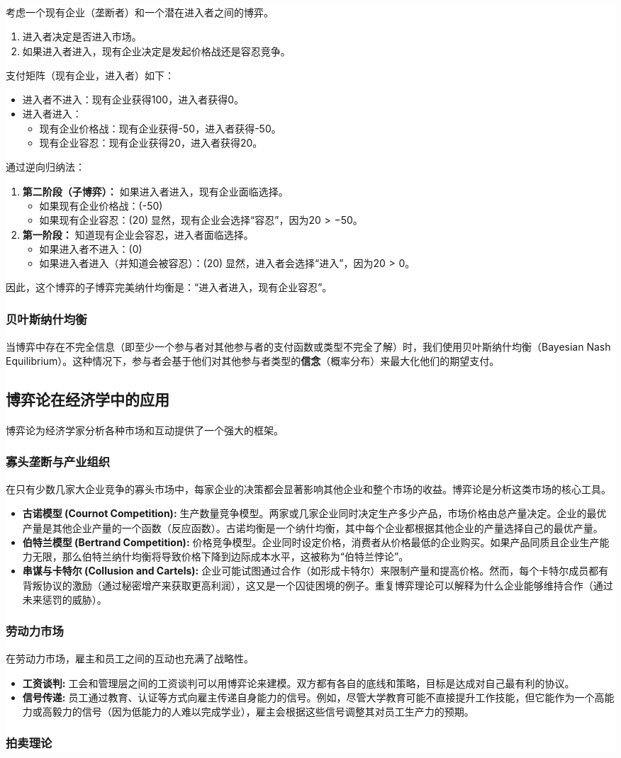 考虑一个现有企业（垄断者）和一个潜在进入者之间的博弈。

1.  进入者决定是否进入市场。
2.  如果进入者进入，现有企业决定是发起价格战还是容忍竞争。

支付矩阵（现有企业，进入者）如下：

*   进入者不进入：现有企业获得100，进入者获得0。
*   进入者进入：
    *   现有企业价格战：现有企业获得-50，进入者获得-50。
    *   现有企业容忍：现有企业获得20，进入者获得20。

通过逆向归纳法：

1.  **第二阶段（子博弈）：** 如果进入者进入，现有企业面临选择。
    *   如果现有企业价格战：(-50)
    *   如果现有企业容忍：(20)
    显然，现有企业会选择“容忍”，因为$20 > -50$。
2.  **第一阶段：** 知道现有企业会容忍，进入者面临选择。
    *   如果进入者不进入：(0)
    *   如果进入者进入（并知道会被容忍）：(20)
    显然，进入者会选择“进入”，因为$20 > 0$。

因此，这个博弈的子博弈完美纳什均衡是：“进入者进入，现有企业容忍”。

### 贝叶斯纳什均衡

当博弈中存在不完全信息（即至少一个参与者对其他参与者的支付函数或类型不完全了解）时，我们使用贝叶斯纳什均衡（Bayesian Nash Equilibrium）。这种情况下，参与者会基于他们对其他参与者类型的**信念**（概率分布）来最大化他们的期望支付。

## 博弈论在经济学中的应用

博弈论为经济学家分析各种市场和互动提供了一个强大的框架。

### 寡头垄断与产业组织

在只有少数几家大企业竞争的寡头市场中，每家企业的决策都会显著影响其他企业和整个市场的收益。博弈论是分析这类市场的核心工具。

*   **古诺模型 (Cournot Competition):** 生产数量竞争模型。两家或几家企业同时决定生产多少产品，市场价格由总产量决定。企业的最优产量是其他企业产量的一个函数（反应函数）。古诺均衡是一个纳什均衡，其中每个企业都根据其他企业的产量选择自己的最优产量。
*   **伯特兰模型 (Bertrand Competition):** 价格竞争模型。企业同时设定价格，消费者从价格最低的企业购买。如果产品同质且企业生产能力无限，那么伯特兰纳什均衡将导致价格下降到边际成本水平，这被称为“伯特兰悖论”。
*   **串谋与卡特尔 (Collusion and Cartels):** 企业可能试图通过合作（如形成卡特尔）来限制产量和提高价格。然而，每个卡特尔成员都有背叛协议的激励（通过秘密增产来获取更高利润），这又是一个囚徒困境的例子。重复博弈理论可以解释为什么企业能够维持合作（通过未来惩罚的威胁）。

### 劳动力市场

在劳动力市场，雇主和员工之间的互动也充满了战略性。

*   **工资谈判:** 工会和管理层之间的工资谈判可以用博弈论来建模。双方都有各自的底线和策略，目标是达成对自己最有利的协议。
*   **信号传递:** 员工通过教育、认证等方式向雇主传递自身能力的信号。例如，尽管大学教育可能不直接提升工作技能，但它能作为一个高能力或高毅力的信号（因为低能力的人难以完成学业），雇主会根据这些信号调整其对员工生产力的预期。

### 拍卖理论
